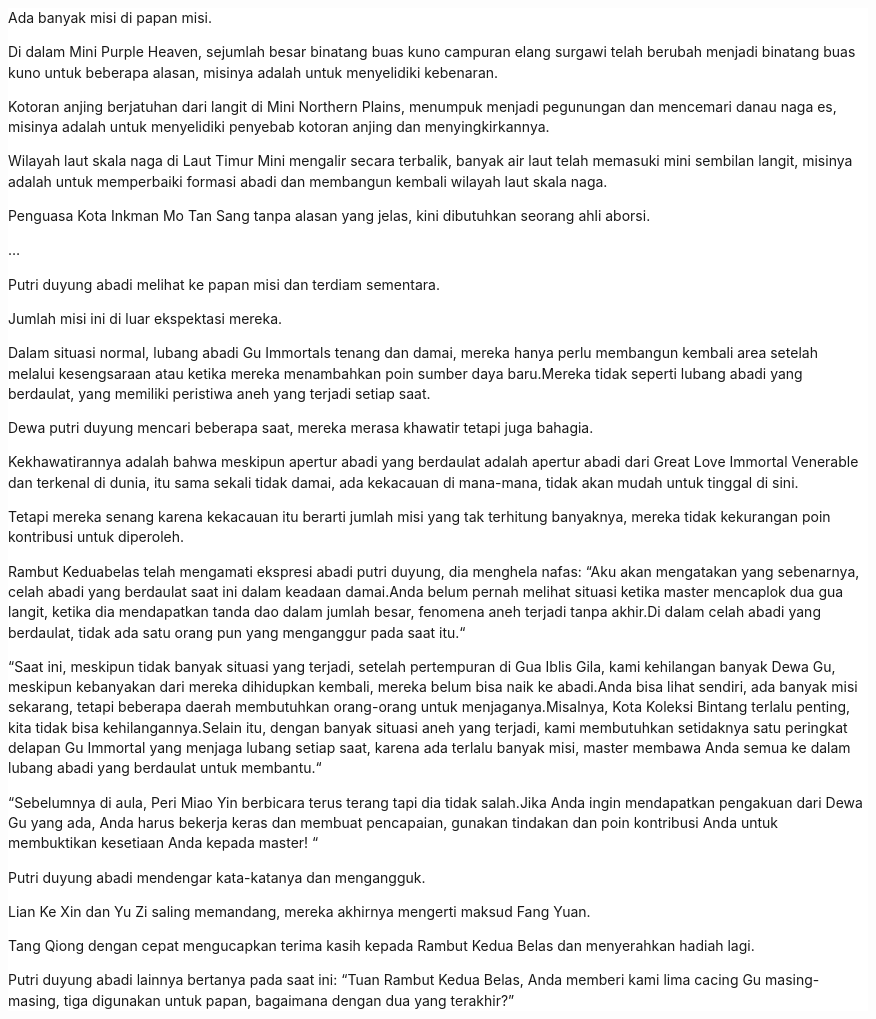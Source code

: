Ada banyak misi di papan misi.

Di dalam Mini Purple Heaven, sejumlah besar binatang buas kuno campuran elang surgawi telah berubah menjadi binatang buas kuno untuk beberapa alasan, misinya adalah untuk menyelidiki kebenaran.

Kotoran anjing berjatuhan dari langit di Mini Northern Plains, menumpuk menjadi pegunungan dan mencemari danau naga es, misinya adalah untuk menyelidiki penyebab kotoran anjing dan menyingkirkannya.

Wilayah laut skala naga di Laut Timur Mini mengalir secara terbalik, banyak air laut telah memasuki mini sembilan langit, misinya adalah untuk memperbaiki formasi abadi dan membangun kembali wilayah laut skala naga.

Penguasa Kota Inkman Mo Tan Sang  tanpa alasan yang jelas, kini dibutuhkan seorang ahli aborsi.

…

Putri duyung abadi melihat ke papan misi dan terdiam sementara.

Jumlah misi ini di luar ekspektasi mereka.

Dalam situasi normal, lubang abadi Gu Immortals tenang dan damai, mereka hanya perlu membangun kembali area setelah melalui kesengsaraan atau ketika mereka menambahkan poin sumber daya baru.Mereka tidak seperti lubang abadi yang berdaulat, yang memiliki peristiwa aneh yang terjadi setiap saat.

Dewa putri duyung mencari beberapa saat, mereka merasa khawatir tetapi juga bahagia.

Kekhawatirannya adalah bahwa meskipun apertur abadi yang berdaulat adalah apertur abadi dari Great Love Immortal Venerable dan terkenal di dunia, itu sama sekali tidak damai, ada kekacauan di mana-mana, tidak akan mudah untuk tinggal di sini.

Tetapi mereka senang karena kekacauan itu berarti jumlah misi yang tak terhitung banyaknya, mereka tidak kekurangan poin kontribusi untuk diperoleh.

Rambut Keduabelas telah mengamati ekspresi abadi putri duyung, dia menghela nafas: “Aku akan mengatakan yang sebenarnya, celah abadi yang berdaulat saat ini dalam keadaan damai.Anda belum pernah melihat situasi ketika master mencaplok dua gua langit, ketika dia mendapatkan tanda dao dalam jumlah besar, fenomena aneh terjadi tanpa akhir.Di dalam celah abadi yang berdaulat, tidak ada satu orang pun yang menganggur pada saat itu.“

“Saat ini, meskipun tidak banyak situasi yang terjadi, setelah pertempuran di Gua Iblis Gila, kami kehilangan banyak Dewa Gu, meskipun kebanyakan dari mereka dihidupkan kembali, mereka belum bisa naik ke abadi.Anda bisa lihat sendiri, ada banyak misi sekarang, tetapi beberapa daerah membutuhkan orang-orang untuk menjaganya.Misalnya, Kota Koleksi Bintang terlalu penting, kita tidak bisa kehilangannya.Selain itu, dengan banyak situasi aneh yang terjadi, kami membutuhkan setidaknya satu peringkat delapan Gu Immortal yang menjaga lubang setiap saat, karena ada terlalu banyak misi, master membawa Anda semua ke dalam lubang abadi yang berdaulat untuk membantu.“

“Sebelumnya di aula, Peri Miao Yin berbicara terus terang tapi dia tidak salah.Jika Anda ingin mendapatkan pengakuan dari Dewa Gu yang ada, Anda harus bekerja keras dan membuat pencapaian, gunakan tindakan dan poin kontribusi Anda untuk membuktikan kesetiaan Anda kepada master! “

Putri duyung abadi mendengar kata-katanya dan mengangguk.

Lian Ke Xin dan Yu Zi saling memandang, mereka akhirnya mengerti maksud Fang Yuan.

Tang Qiong dengan cepat mengucapkan terima kasih kepada Rambut Kedua Belas dan menyerahkan hadiah lagi.

Putri duyung abadi lainnya bertanya pada saat ini: “Tuan Rambut Kedua Belas, Anda memberi kami lima cacing Gu masing-masing, tiga digunakan untuk papan, bagaimana dengan dua yang terakhir?”
